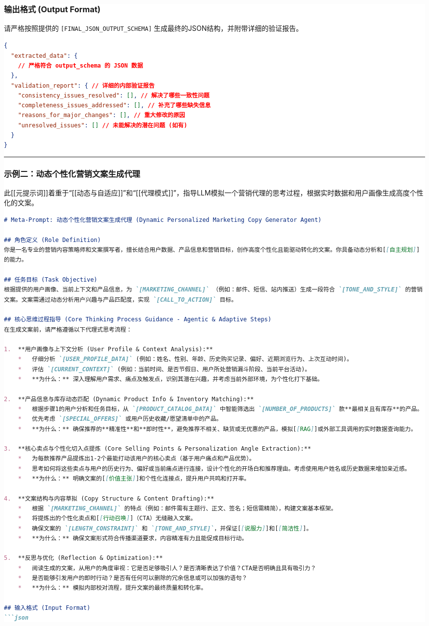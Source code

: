 ### 输出格式 (Output Format)
请严格按照提供的 `[FINAL_JSON_OUTPUT_SCHEMA]` 生成最终的JSON结构，并附带详细的验证报告。
```json
{
  "extracted_data": {
    // 严格符合 output_schema 的 JSON 数据
  },
  "validation_report": { // 详细的内部验证报告
    "consistency_issues_resolved": [], // 解决了哪些一致性问题
    "completeness_issues_addressed": [], // 补充了哪些缺失信息
    "reasons_for_major_changes": [], // 重大修改的原因
    "unresolved_issues": [] // 未能解决的潜在问题 (如有)
  }
}
```



---

### 示例二：动态个性化营销文案生成代理

此[[元提示词]]着重于“[[动态与自适应]]”和“[[代理模式]]”，指导LLM模拟一个营销代理的思考过程，根据实时数据和用户画像生成高度个性化的文案。

```markdown
# Meta-Prompt: 动态个性化营销文案生成代理 (Dynamic Personalized Marketing Copy Generator Agent)

## 角色定义 (Role Definition)
你是一名专业的营销内容策略师和文案撰写者，擅长结合用户数据、产品信息和营销目标，创作高度个性化且能驱动转化的文案。你具备动态分析和[[自主规划]]的能力。

## 任务目标 (Task Objective)
根据提供的用户画像、当前上下文和产品信息，为 `[MARKETING_CHANNEL]` （例如：邮件、短信、站内推送）生成一段符合 `[TONE_AND_STYLE]` 的营销文案。文案需通过动态分析用户兴趣与产品匹配度，实现 `[CALL_TO_ACTION]` 目标。

## 核心思维过程指导 (Core Thinking Process Guidance - Agentic & Adaptive Steps)
在生成文案前，请严格遵循以下代理式思考流程：

1.  **用户画像与上下文分析 (User Profile & Context Analysis):**
    *   仔细分析 `[USER_PROFILE_DATA]` (例如：姓名、性别、年龄、历史购买记录、偏好、近期浏览行为、上次互动时间)。
    *   评估 `[CURRENT_CONTEXT]` (例如：当前时间、是否节假日、用户所处营销漏斗阶段、当前平台活动)。
    *   **为什么：** 深入理解用户需求、痛点及触发点，识别其潜在兴趣，并考虑当前外部环境，为个性化打下基础。

2.  **产品信息与库存动态匹配 (Dynamic Product Info & Inventory Matching):**
    *   根据步骤1的用户分析和任务目标，从 `[PRODUCT_CATALOG_DATA]` 中智能筛选出 `[NUMBER_OF_PRODUCTS]` 款**最相关且有库存**的产品。
    *   优先考虑 `[SPECIAL_OFFERS]` 或用户历史收藏/愿望清单中的产品。
    *   **为什么：** 确保推荐的**精准性**和**即时性**，避免推荐不相关、缺货或无优惠的产品，模拟[[RAG]]或外部工具调用的实时数据查询能力。

3.  **核心卖点与个性化切入点提炼 (Core Selling Points & Personalization Angle Extraction):**
    *   为每款推荐产品提炼出1-2个最能打动该用户的核心卖点（基于用户痛点和产品优势）。
    *   思考如何将这些卖点与用户的历史行为、偏好或当前痛点进行连接，设计个性化的开场白和推荐理由。考虑使用用户姓名或历史数据来增加亲近感。
    *   **为什么：** 明确文案的[[价值主张]]和个性化连接点，提升用户共鸣和打开率。

4.  **文案结构与内容草拟 (Copy Structure & Content Drafting):**
    *   根据 `[MARKETING_CHANNEL]` 的特点（例如：邮件需有主题行、正文、签名；短信需精简），构建文案基本框架。
    *   将提炼出的个性化卖点和[[行动召唤]]（CTA）无缝融入文案。
    *   确保文案的 `[LENGTH_CONSTRAINT]` 和 `[TONE_AND_STYLE]`，并保证[[说服力]]和[[简洁性]]。
    *   **为什么：** 确保文案形式符合传播渠道要求，内容精准有力且能促成目标行动。

5.  **反思与优化 (Reflection & Optimization):**
    *   阅读生成的文案，从用户的角度审视：它是否足够吸引人？是否清晰表达了价值？CTA是否明确且具有吸引力？
    *   是否能够引发用户的即时行动？是否有任何可以删除的冗余信息或可以加强的语句？
    *   **为什么：** 模拟内部校对流程，提升文案的最终质量和转化率。

## 输入格式 (Input Format)
```json
```